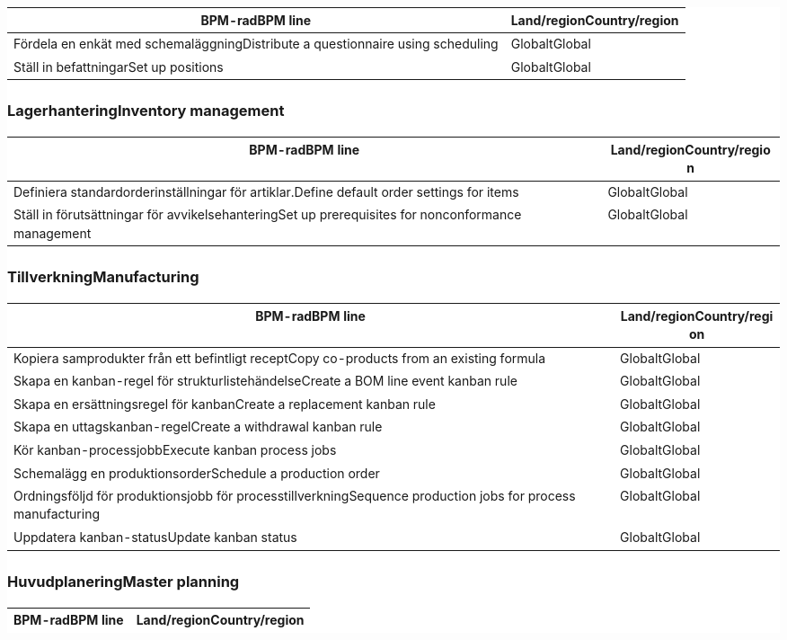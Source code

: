| <span data-ttu-id="1d7ca-164">BPM-rad</span><span class="sxs-lookup"><span data-stu-id="1d7ca-164">BPM line</span></span>                                    | <span data-ttu-id="1d7ca-165">Land/region</span><span class="sxs-lookup"><span data-stu-id="1d7ca-165">Country/region</span></span> |
|---------------------------------------------|----------------|
| <span data-ttu-id="1d7ca-166">Fördela en enkät med schemaläggning</span><span class="sxs-lookup"><span data-stu-id="1d7ca-166">Distribute a questionnaire using scheduling</span></span> | <span data-ttu-id="1d7ca-167">Globalt</span><span class="sxs-lookup"><span data-stu-id="1d7ca-167">Global</span></span>         |
| <span data-ttu-id="1d7ca-168">Ställ in befattningar</span><span class="sxs-lookup"><span data-stu-id="1d7ca-168">Set up positions</span></span>                            | <span data-ttu-id="1d7ca-169">Globalt</span><span class="sxs-lookup"><span data-stu-id="1d7ca-169">Global</span></span>         |

### <a name="inventory-management"></a><span data-ttu-id="1d7ca-170">Lagerhantering</span><span class="sxs-lookup"><span data-stu-id="1d7ca-170">Inventory management</span></span>

| <span data-ttu-id="1d7ca-171">BPM-rad</span><span class="sxs-lookup"><span data-stu-id="1d7ca-171">BPM line</span></span>                                           | <span data-ttu-id="1d7ca-172">Land/region</span><span class="sxs-lookup"><span data-stu-id="1d7ca-172">Country/region</span></span> |
|----------------------------------------------------|----------------|
| <span data-ttu-id="1d7ca-173">Definiera standardorderinställningar för artiklar.</span><span class="sxs-lookup"><span data-stu-id="1d7ca-173">Define default order settings for items</span></span>            | <span data-ttu-id="1d7ca-174">Globalt</span><span class="sxs-lookup"><span data-stu-id="1d7ca-174">Global</span></span>         |
| <span data-ttu-id="1d7ca-175">Ställ in förutsättningar för avvikelsehantering</span><span class="sxs-lookup"><span data-stu-id="1d7ca-175">Set up prerequisites for nonconformance management</span></span> | <span data-ttu-id="1d7ca-176">Globalt</span><span class="sxs-lookup"><span data-stu-id="1d7ca-176">Global</span></span>         |

### <a name="manufacturing"></a><span data-ttu-id="1d7ca-177">Tillverkning</span><span class="sxs-lookup"><span data-stu-id="1d7ca-177">Manufacturing</span></span>

| <span data-ttu-id="1d7ca-178">BPM-rad</span><span class="sxs-lookup"><span data-stu-id="1d7ca-178">BPM line</span></span>                                           | <span data-ttu-id="1d7ca-179">Land/region</span><span class="sxs-lookup"><span data-stu-id="1d7ca-179">Country/region</span></span> |
|----------------------------------------------------|----------------|
| <span data-ttu-id="1d7ca-180">Kopiera samprodukter från ett befintligt recept</span><span class="sxs-lookup"><span data-stu-id="1d7ca-180">Copy co-products from an existing formula</span></span>          | <span data-ttu-id="1d7ca-181">Globalt</span><span class="sxs-lookup"><span data-stu-id="1d7ca-181">Global</span></span>         |
| <span data-ttu-id="1d7ca-182">Skapa en kanban-regel för strukturlistehändelse</span><span class="sxs-lookup"><span data-stu-id="1d7ca-182">Create a BOM line event kanban rule</span></span>                | <span data-ttu-id="1d7ca-183">Globalt</span><span class="sxs-lookup"><span data-stu-id="1d7ca-183">Global</span></span>         |
| <span data-ttu-id="1d7ca-184">Skapa en ersättningsregel för kanban</span><span class="sxs-lookup"><span data-stu-id="1d7ca-184">Create a replacement kanban rule</span></span>                   | <span data-ttu-id="1d7ca-185">Globalt</span><span class="sxs-lookup"><span data-stu-id="1d7ca-185">Global</span></span>         |
| <span data-ttu-id="1d7ca-186">Skapa en uttagskanban-regel</span><span class="sxs-lookup"><span data-stu-id="1d7ca-186">Create a withdrawal kanban rule</span></span>                    | <span data-ttu-id="1d7ca-187">Globalt</span><span class="sxs-lookup"><span data-stu-id="1d7ca-187">Global</span></span>         |
| <span data-ttu-id="1d7ca-188">Kör kanban-processjobb</span><span class="sxs-lookup"><span data-stu-id="1d7ca-188">Execute kanban process jobs</span></span>                        | <span data-ttu-id="1d7ca-189">Globalt</span><span class="sxs-lookup"><span data-stu-id="1d7ca-189">Global</span></span>         |
| <span data-ttu-id="1d7ca-190">Schemalägg en produktionsorder</span><span class="sxs-lookup"><span data-stu-id="1d7ca-190">Schedule a production order</span></span>                        | <span data-ttu-id="1d7ca-191">Globalt</span><span class="sxs-lookup"><span data-stu-id="1d7ca-191">Global</span></span>         |
| <span data-ttu-id="1d7ca-192">Ordningsföljd för produktionsjobb för processtillverkning</span><span class="sxs-lookup"><span data-stu-id="1d7ca-192">Sequence production jobs for process manufacturing</span></span> | <span data-ttu-id="1d7ca-193">Globalt</span><span class="sxs-lookup"><span data-stu-id="1d7ca-193">Global</span></span>         |
| <span data-ttu-id="1d7ca-194">Uppdatera kanban-status</span><span class="sxs-lookup"><span data-stu-id="1d7ca-194">Update kanban status</span></span>                               | <span data-ttu-id="1d7ca-195">Globalt</span><span class="sxs-lookup"><span data-stu-id="1d7ca-195">Global</span></span>         |

### <a name="master-planning"></a><span data-ttu-id="1d7ca-196">Huvudplanering</span><span class="sxs-lookup"><span data-stu-id="1d7ca-196">Master planning</span></span>

| <span data-ttu-id="1d7ca-197">BPM-rad</span><span class="sxs-lookup"><span data-stu-id="1d7ca-197">BPM line</span></span>                      | <span data-ttu-id="1d7ca-198">Land/region</span><span class="sxs-lookup"><span data-stu-id="1d7ca-198">Country/region</span></span> |
|-------------------------------|----------------|